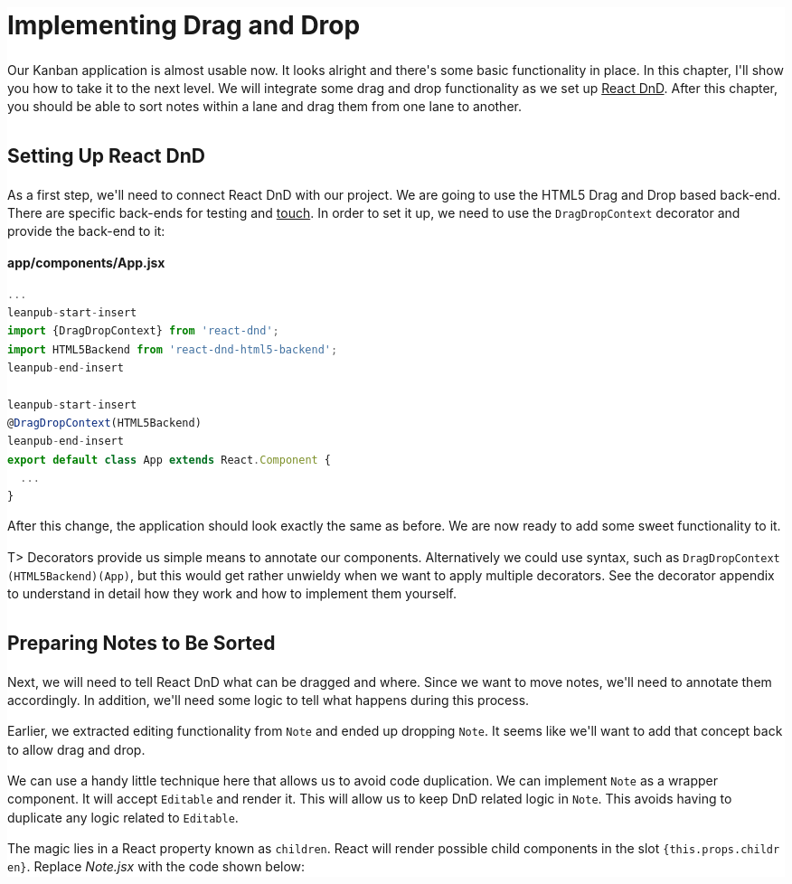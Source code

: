 # Implementing Drag and Drop

Our Kanban application is almost usable now. It looks alright and there's some basic functionality in place. In this chapter, I'll show you how to take it to the next level. We will integrate some drag and drop functionality as we set up [React DnD](https://gaearon.github.io/react-dnd/). After this chapter, you should be able to sort notes within a lane and drag them from one lane to another.

## Setting Up React DnD

As a first step, we'll need to connect React DnD with our project. We are going to use the HTML5 Drag and Drop based back-end. There are specific back-ends for testing and [touch](https://github.com/yahoo/react-dnd-touch-backend). In order to set it up, we need to use the `DragDropContext` decorator and provide the back-end to it:

**app/components/App.jsx**

```javascript
...
leanpub-start-insert
import {DragDropContext} from 'react-dnd';
import HTML5Backend from 'react-dnd-html5-backend';
leanpub-end-insert

leanpub-start-insert
@DragDropContext(HTML5Backend)
leanpub-end-insert
export default class App extends React.Component {
  ...
}
```

After this change, the application should look exactly the same as before. We are now ready to add some sweet functionality to it.

T> Decorators provide us simple means to annotate our components. Alternatively we could use syntax, such as `DragDropContext(HTML5Backend)(App)`, but this would get rather unwieldy when we want to apply multiple decorators. See the decorator appendix to understand in detail how they work and how to implement them yourself.

## Preparing Notes to Be Sorted

Next, we will need to tell React DnD what can be dragged and where. Since we want to move notes, we'll need to annotate them accordingly. In addition, we'll need some logic to tell what happens during this process.

Earlier, we extracted editing functionality from `Note` and ended up dropping `Note`. It seems like we'll want to add that concept back to allow drag and drop.

We can use a handy little technique here that allows us to avoid code duplication. We can implement `Note` as a wrapper component. It will accept `Editable` and render it. This will allow us to keep DnD related logic in `Note`. This avoids having to duplicate any logic related to `Editable`.

The magic lies in a React property known as `children`. React will render possible child components in the slot `{this.props.children}`. Replace *Note.jsx* with the code shown below:
